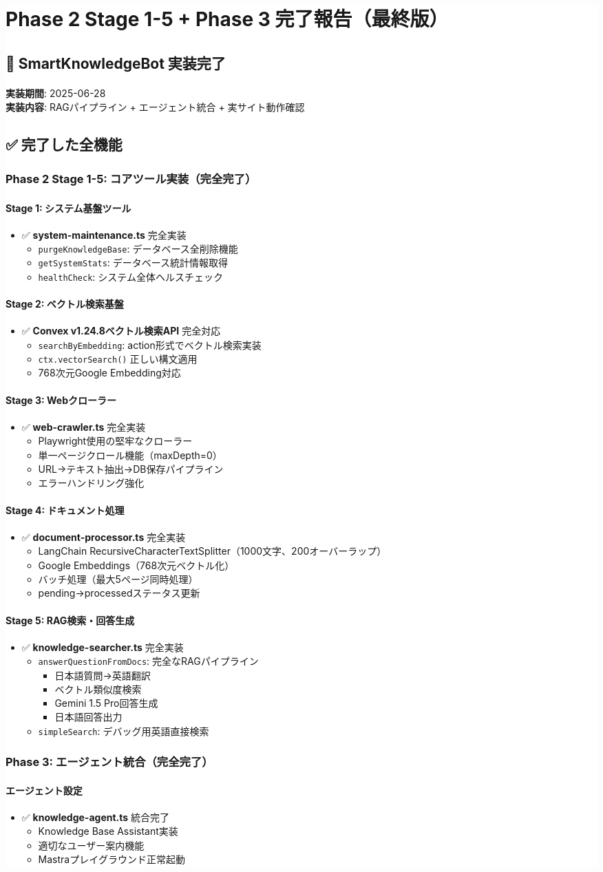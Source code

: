 # Phase 2 Stage 1-5 + Phase 3 完了報告（最終版）

## 🎉 SmartKnowledgeBot 実装完了

**実装期間**: 2025-06-28  
**実装内容**: RAGパイプライン + エージェント統合 + 実サイト動作確認

## ✅ 完了した全機能

### Phase 2 Stage 1-5: コアツール実装（完全完了）

#### Stage 1: システム基盤ツール
- ✅ **system-maintenance.ts** 完全実装
  - `purgeKnowledgeBase`: データベース全削除機能
  - `getSystemStats`: データベース統計情報取得
  - `healthCheck`: システム全体ヘルスチェック

#### Stage 2: ベクトル検索基盤
- ✅ **Convex v1.24.8ベクトル検索API** 完全対応
  - `searchByEmbedding`: action形式でベクトル検索実装
  - `ctx.vectorSearch()` 正しい構文適用
  - 768次元Google Embedding対応

#### Stage 3: Webクローラー
- ✅ **web-crawler.ts** 完全実装
  - Playwright使用の堅牢なクローラー
  - 単一ページクロール機能（maxDepth=0）
  - URL→テキスト抽出→DB保存パイプライン
  - エラーハンドリング強化

#### Stage 4: ドキュメント処理
- ✅ **document-processor.ts** 完全実装
  - LangChain RecursiveCharacterTextSplitter（1000文字、200オーバーラップ）
  - Google Embeddings（768次元ベクトル化）
  - バッチ処理（最大5ページ同時処理）
  - pending→processedステータス更新

#### Stage 5: RAG検索・回答生成
- ✅ **knowledge-searcher.ts** 完全実装
  - `answerQuestionFromDocs`: 完全なRAGパイプライン
    - 日本語質問→英語翻訳
    - ベクトル類似度検索
    - Gemini 1.5 Pro回答生成
    - 日本語回答出力
  - `simpleSearch`: デバッグ用英語直接検索

### Phase 3: エージェント統合（完全完了）

#### エージェント設定
- ✅ **knowledge-agent.ts** 統合完了
  - Knowledge Base Assistant実装
  - 適切なユーザー案内機能
  - Mastraプレイグラウンド正常起動
